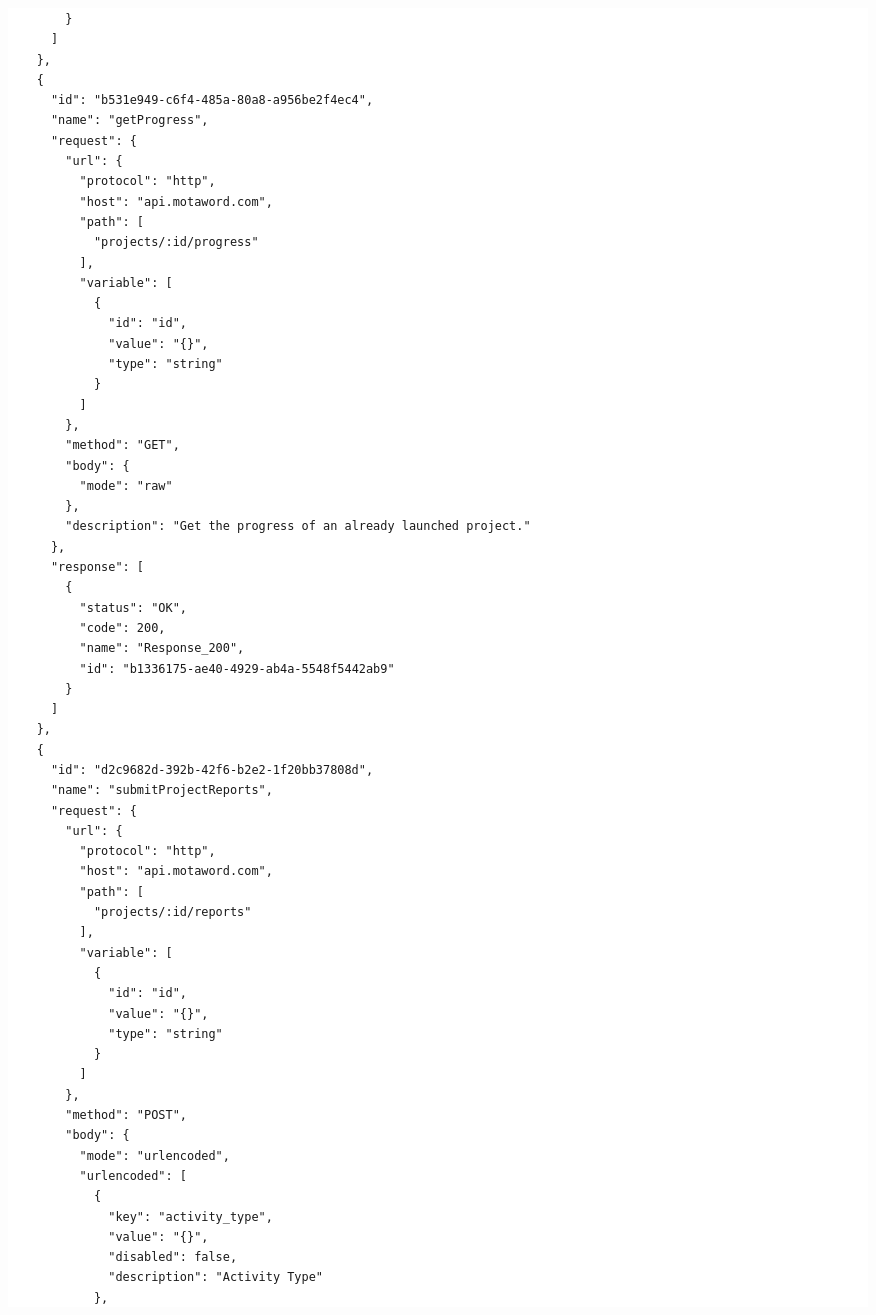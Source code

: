             }
          ]
        },
        {
          "id": "b531e949-c6f4-485a-80a8-a956be2f4ec4",
          "name": "getProgress",
          "request": {
            "url": {
              "protocol": "http",
              "host": "api.motaword.com",
              "path": [
                "projects/:id/progress"
              ],
              "variable": [
                {
                  "id": "id",
                  "value": "{}",
                  "type": "string"
                }
              ]
            },
            "method": "GET",
            "body": {
              "mode": "raw"
            },
            "description": "Get the progress of an already launched project."
          },
          "response": [
            {
              "status": "OK",
              "code": 200,
              "name": "Response_200",
              "id": "b1336175-ae40-4929-ab4a-5548f5442ab9"
            }
          ]
        },
        {
          "id": "d2c9682d-392b-42f6-b2e2-1f20bb37808d",
          "name": "submitProjectReports",
          "request": {
            "url": {
              "protocol": "http",
              "host": "api.motaword.com",
              "path": [
                "projects/:id/reports"
              ],
              "variable": [
                {
                  "id": "id",
                  "value": "{}",
                  "type": "string"
                }
              ]
            },
            "method": "POST",
            "body": {
              "mode": "urlencoded",
              "urlencoded": [
                {
                  "key": "activity_type",
                  "value": "{}",
                  "disabled": false,
                  "description": "Activity Type"
                },